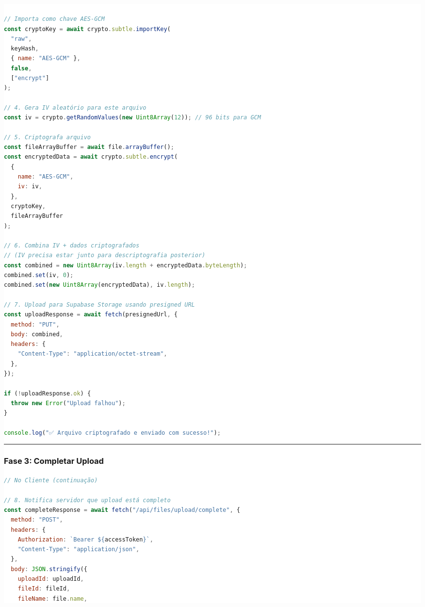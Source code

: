 ```javascript

// Importa como chave AES-GCM
const cryptoKey = await crypto.subtle.importKey(
  "raw",
  keyHash,
  { name: "AES-GCM" },
  false,
  ["encrypt"]
);

// 4. Gera IV aleatório para este arquivo
const iv = crypto.getRandomValues(new Uint8Array(12)); // 96 bits para GCM

// 5. Criptografa arquivo
const fileArrayBuffer = await file.arrayBuffer();
const encryptedData = await crypto.subtle.encrypt(
  {
    name: "AES-GCM",
    iv: iv,
  },
  cryptoKey,
  fileArrayBuffer
);

// 6. Combina IV + dados criptografados
// (IV precisa estar junto para descriptografia posterior)
const combined = new Uint8Array(iv.length + encryptedData.byteLength);
combined.set(iv, 0);
combined.set(new Uint8Array(encryptedData), iv.length);

// 7. Upload para Supabase Storage usando presigned URL
const uploadResponse = await fetch(presignedUrl, {
  method: "PUT",
  body: combined,
  headers: {
    "Content-Type": "application/octet-stream",
  },
});

if (!uploadResponse.ok) {
  throw new Error("Upload falhou");
}

console.log("✅ Arquivo criptografado e enviado com sucesso!");
```

---

### Fase 3: Completar Upload

```javascript
// No Cliente (continuação)

// 8. Notifica servidor que upload está completo
const completeResponse = await fetch("/api/files/upload/complete", {
  method: "POST",
  headers: {
    Authorization: `Bearer ${accessToken}`,
    "Content-Type": "application/json",
  },
  body: JSON.stringify({
    uploadId: uploadId,
    fileId: fileId,
    fileName: file.name,
```